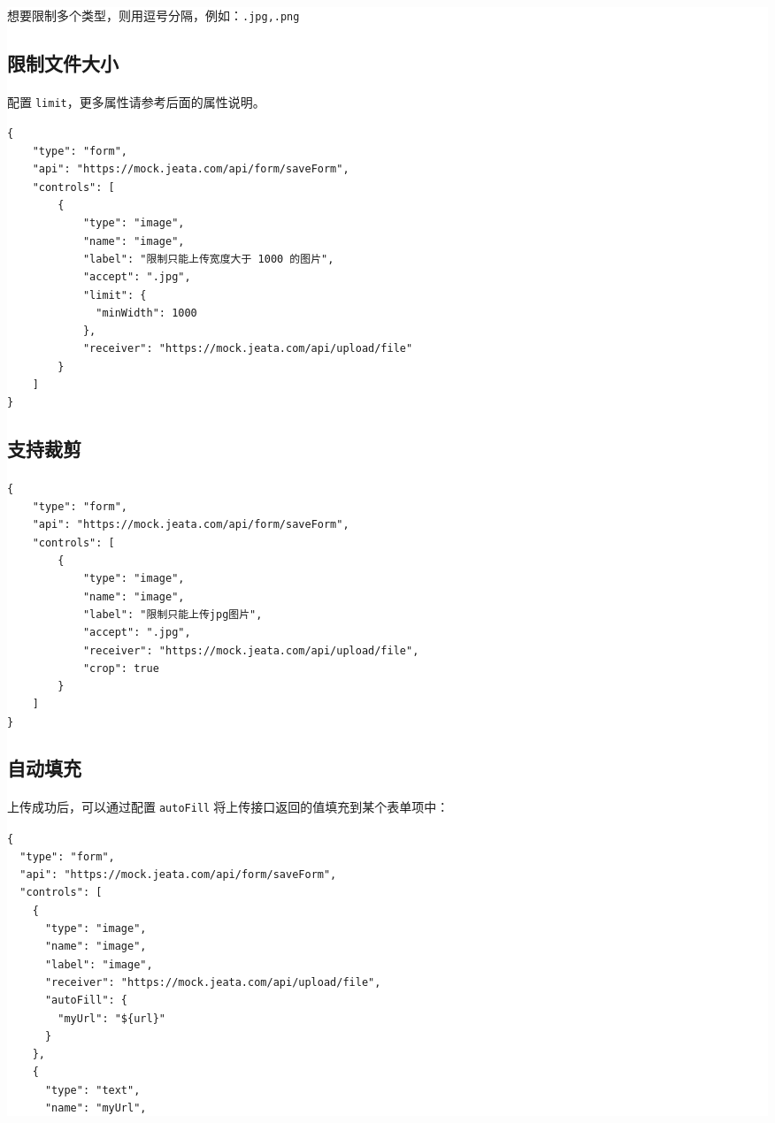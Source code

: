想要限制多个类型，则用逗号分隔，例如：`.jpg,.png`

## 限制文件大小

配置 `limit`，更多属性请参考后面的属性说明。

```schema: scope="body"
{
    "type": "form",
    "api": "https://mock.jeata.com/api/form/saveForm",
    "controls": [
        {
            "type": "image",
            "name": "image",
            "label": "限制只能上传宽度大于 1000 的图片",
            "accept": ".jpg",
            "limit": {
              "minWidth": 1000
            },
            "receiver": "https://mock.jeata.com/api/upload/file"
        }
    ]
}
```

## 支持裁剪

```schema: scope="body"
{
    "type": "form",
    "api": "https://mock.jeata.com/api/form/saveForm",
    "controls": [
        {
            "type": "image",
            "name": "image",
            "label": "限制只能上传jpg图片",
            "accept": ".jpg",
            "receiver": "https://mock.jeata.com/api/upload/file",
            "crop": true
        }
    ]
}
```

## 自动填充

上传成功后，可以通过配置 `autoFill` 将上传接口返回的值填充到某个表单项中：

```schema: scope="body"
{
  "type": "form",
  "api": "https://mock.jeata.com/api/form/saveForm",
  "controls": [
    {
      "type": "image",
      "name": "image",
      "label": "image",
      "receiver": "https://mock.jeata.com/api/upload/file",
      "autoFill": {
        "myUrl": "${url}"
      }
    },
    {
      "type": "text",
      "name": "myUrl",
```